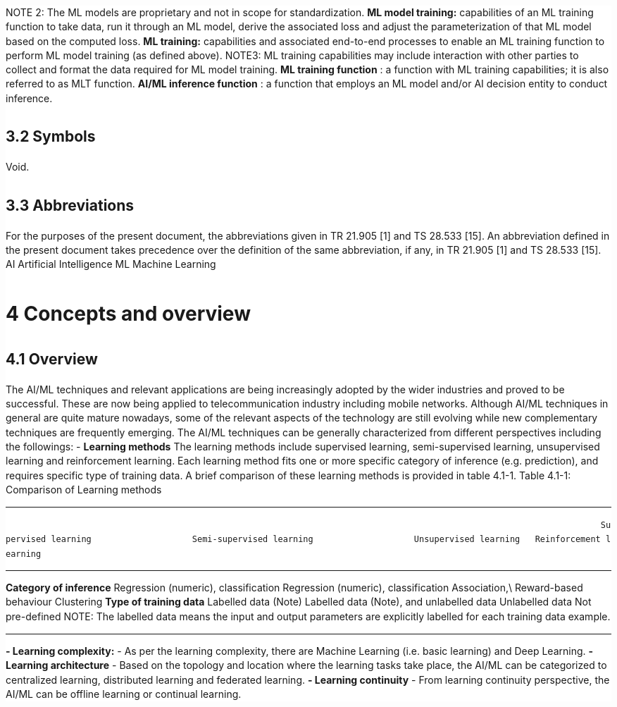 NOTE 2: The ML models are proprietary and not in scope for standardization.
**ML model training:** capabilities of an ML training function to take data,
run it through an ML model, derive the associated loss and adjust the
parameterization of that ML model based on the computed loss.
**ML training:** capabilities and associated end-to-end processes to enable an
ML training function to perform ML model training (as defined above).
NOTE3: ML training capabilities may include interaction with other parties to
collect and format the data required for ML model training.
**ML training function** : a function with ML training capabilities; it is
also referred to as MLT function.
**AI/ML inference function** : a function that employs an ML model and/or AI
decision entity to conduct inference.
## 3.2 Symbols
Void.
## 3.3 Abbreviations
For the purposes of the present document, the abbreviations given in TR 21.905
[1] and TS 28.533 [15]. An abbreviation defined in the present document takes
precedence over the definition of the same abbreviation, if any, in TR 21.905
[1] and TS 28.533 [15].
AI Artificial Intelligence
ML Machine Learning
# 4 Concepts and overview
## 4.1 Overview
The AI/ML techniques and relevant applications are being increasingly adopted
by the wider industries and proved to be successful. These are now being
applied to telecommunication industry including mobile networks.
Although AI/ML techniques in general are quite mature nowadays, some of the
relevant aspects of the technology are still evolving while new complementary
techniques are frequently emerging.
The AI/ML techniques can be generally characterized from different
perspectives including the followings:
\- **Learning methods**
The learning methods include supervised learning, semi-supervised learning,
unsupervised learning and reinforcement learning. Each learning method fits
one or more specific category of inference (e.g. prediction), and requires
specific type of training data. A brief comparison of these learning methods
is provided in table 4.1-1.
Table 4.1-1: Comparison of Learning methods
* * *
                                                                                                                          Supervised learning                    Semi-supervised learning                    Unsupervised learning   Reinforcement learning
* * *
**Category of inference** Regression (numeric), classification Regression
(numeric), classification Association,\ Reward-based behaviour Clustering
**Type of training data** Labelled data (Note) Labelled data (Note), and
unlabelled data Unlabelled data Not pre-defined
NOTE: The labelled data means the input and output parameters are explicitly
labelled for each training data example.
* * *
**\- Learning complexity:**
\- As per the learning complexity, there are Machine Learning (i.e. basic
learning) and Deep Learning.
**\- Learning architecture**
\- Based on the topology and location where the learning tasks take place, the
AI/ML can be categorized to centralized learning, distributed learning and
federated learning.
**\- Learning continuity**
\- From learning continuity perspective, the AI/ML can be offline learning or
continual learning.